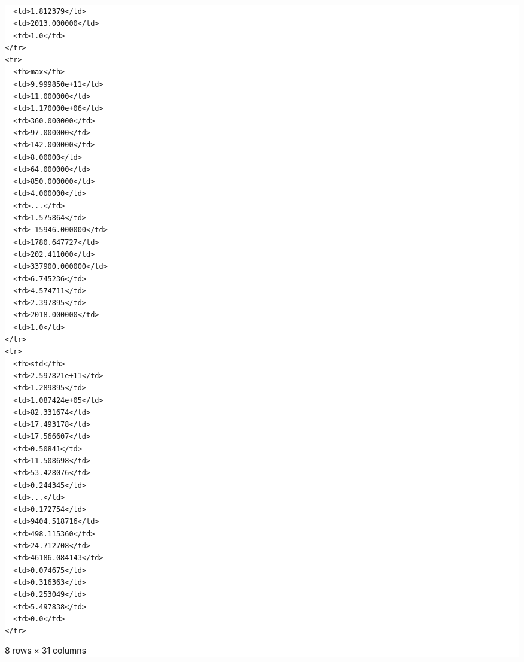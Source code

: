       <td>1.812379</td>
      <td>2013.000000</td>
      <td>1.0</td>
    </tr>
    <tr>
      <th>max</th>
      <td>9.999850e+11</td>
      <td>11.000000</td>
      <td>1.170000e+06</td>
      <td>360.000000</td>
      <td>97.000000</td>
      <td>142.000000</td>
      <td>8.00000</td>
      <td>64.000000</td>
      <td>850.000000</td>
      <td>4.000000</td>
      <td>...</td>
      <td>1.575864</td>
      <td>-15946.000000</td>
      <td>1780.647727</td>
      <td>202.411000</td>
      <td>337900.000000</td>
      <td>6.745236</td>
      <td>4.574711</td>
      <td>2.397895</td>
      <td>2018.000000</td>
      <td>1.0</td>
    </tr>
    <tr>
      <th>std</th>
      <td>2.597821e+11</td>
      <td>1.289895</td>
      <td>1.087424e+05</td>
      <td>82.331674</td>
      <td>17.493178</td>
      <td>17.566607</td>
      <td>0.50841</td>
      <td>11.508698</td>
      <td>53.428076</td>
      <td>0.244345</td>
      <td>...</td>
      <td>0.172754</td>
      <td>9404.518716</td>
      <td>498.115360</td>
      <td>24.712708</td>
      <td>46186.084143</td>
      <td>0.074675</td>
      <td>0.316363</td>
      <td>0.253049</td>
      <td>5.497838</td>
      <td>0.0</td>
    </tr>
  </tbody>
</table>
<p>8 rows × 31 columns</p>
</div>
